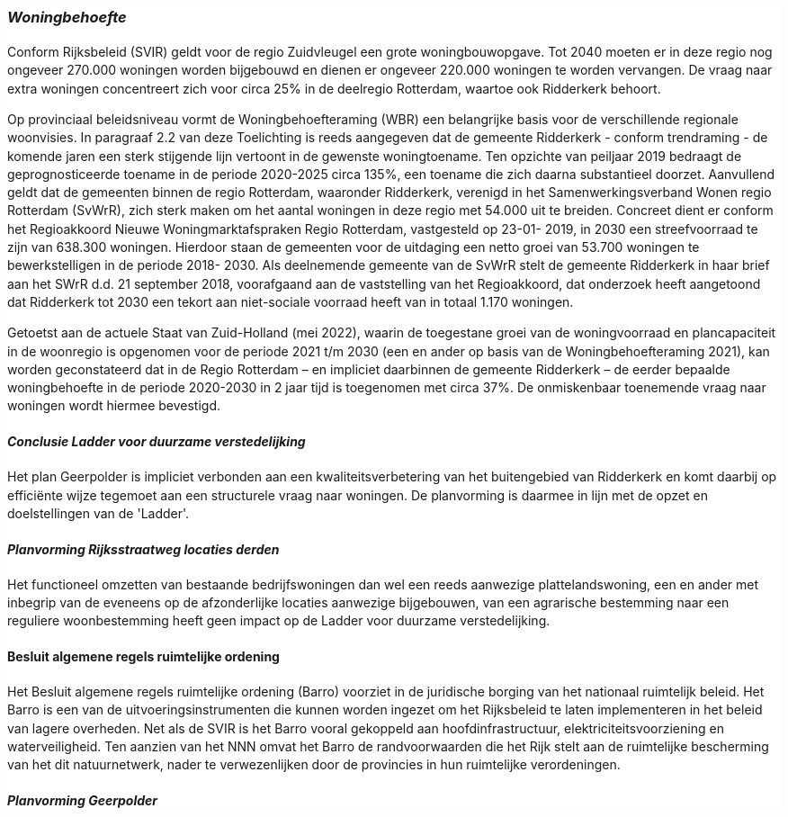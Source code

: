 ### *Woningbehoefte*

Conform Rijksbeleid (SVIR) geldt voor de regio Zuidvleugel een grote woningbouwopgave. Tot 2040 moeten er in deze regio nog ongeveer 270.000 woningen worden bijgebouwd en dienen er ongeveer 220.000 woningen te worden vervangen. De vraag naar extra woningen concentreert zich voor circa 25% in de deelregio Rotterdam, waartoe ook Ridderkerk behoort.

Op provinciaal beleidsniveau vormt de Woningbehoefteraming (WBR) een belangrijke basis voor de verschillende regionale woonvisies. In paragraaf 2.2 van deze Toelichting is reeds aangegeven dat de gemeente Ridderkerk - conform trendraming - de komende jaren een sterk stijgende lijn vertoont in de gewenste woningtoename. Ten opzichte van peiljaar 2019 bedraagt de geprognosticeerde toename in de periode 2020-2025 circa 135%, een toename die zich daarna substantieel doorzet. Aanvullend geldt dat de gemeenten binnen de regio Rotterdam, waaronder Ridderkerk, verenigd in het Samenwerkingsverband Wonen regio Rotterdam (SvWrR), zich sterk maken om het aantal woningen in deze regio met 54.000 uit te breiden. Concreet dient er conform het Regioakkoord Nieuwe Woningmarktafspraken Regio Rotterdam, vastgesteld op 23-01- 2019, in 2030 een streefvoorraad te zijn van 638.300 woningen. Hierdoor staan de gemeenten voor de uitdaging een netto groei van 53.700 woningen te bewerkstelligen in de periode 2018- 2030. Als deelnemende gemeente van de SvWrR stelt de gemeente Ridderkerk in haar brief aan het SWrR d.d. 21 september 2018, voorafgaand aan de vaststelling van het Regioakkoord, dat onderzoek heeft aangetoond dat Ridderkerk tot 2030 een tekort aan niet-sociale voorraad heeft van in totaal 1.170 woningen.

Getoetst aan de actuele Staat van Zuid-Holland (mei 2022), waarin de toegestane groei van de woningvoorraad en plancapaciteit in de woonregio is opgenomen voor de periode 2021 t/m 2030 (een en ander op basis van de Woningbehoefteraming 2021), kan worden geconstateerd dat in de Regio Rotterdam – en impliciet daarbinnen de gemeente Ridderkerk – de eerder bepaalde woningbehoefte in de periode 2020-2030 in 2 jaar tijd is toegenomen met circa 37%. De onmiskenbaar toenemende vraag naar woningen wordt hiermee bevestigd.

#### *Conclusie Ladder voor duurzame verstedelijking*

Het plan Geerpolder is impliciet verbonden aan een kwaliteitsverbetering van het buitengebied van Ridderkerk en komt daarbij op efficiënte wijze tegemoet aan een structurele vraag naar woningen. De planvorming is daarmee in lijn met de opzet en doelstellingen van de 'Ladder'.

#### *Planvorming Rijksstraatweg locaties derden*

Het functioneel omzetten van bestaande bedrijfswoningen dan wel een reeds aanwezige plattelandswoning, een en ander met inbegrip van de eveneens op de afzonderlijke locaties aanwezige bijgebouwen, van een agrarische bestemming naar een reguliere woonbestemming heeft geen impact op de Ladder voor duurzame verstedelijking.

#### **Besluit algemene regels ruimtelijke ordening**

Het Besluit algemene regels ruimtelijke ordening (Barro) voorziet in de juridische borging van het nationaal ruimtelijk beleid. Het Barro is een van de uitvoeringsinstrumenten die kunnen worden ingezet om het Rijksbeleid te laten implementeren in het beleid van lagere overheden. Net als de SVIR is het Barro vooral gekoppeld aan hoofdinfrastructuur, elektriciteitsvoorziening en waterveiligheid. Ten aanzien van het NNN omvat het Barro de randvoorwaarden die het Rijk stelt aan de ruimtelijke bescherming van het dit natuurnetwerk, nader te verwezenlijken door de provincies in hun ruimtelijke verordeningen.

#### *Planvorming Geerpolder*
